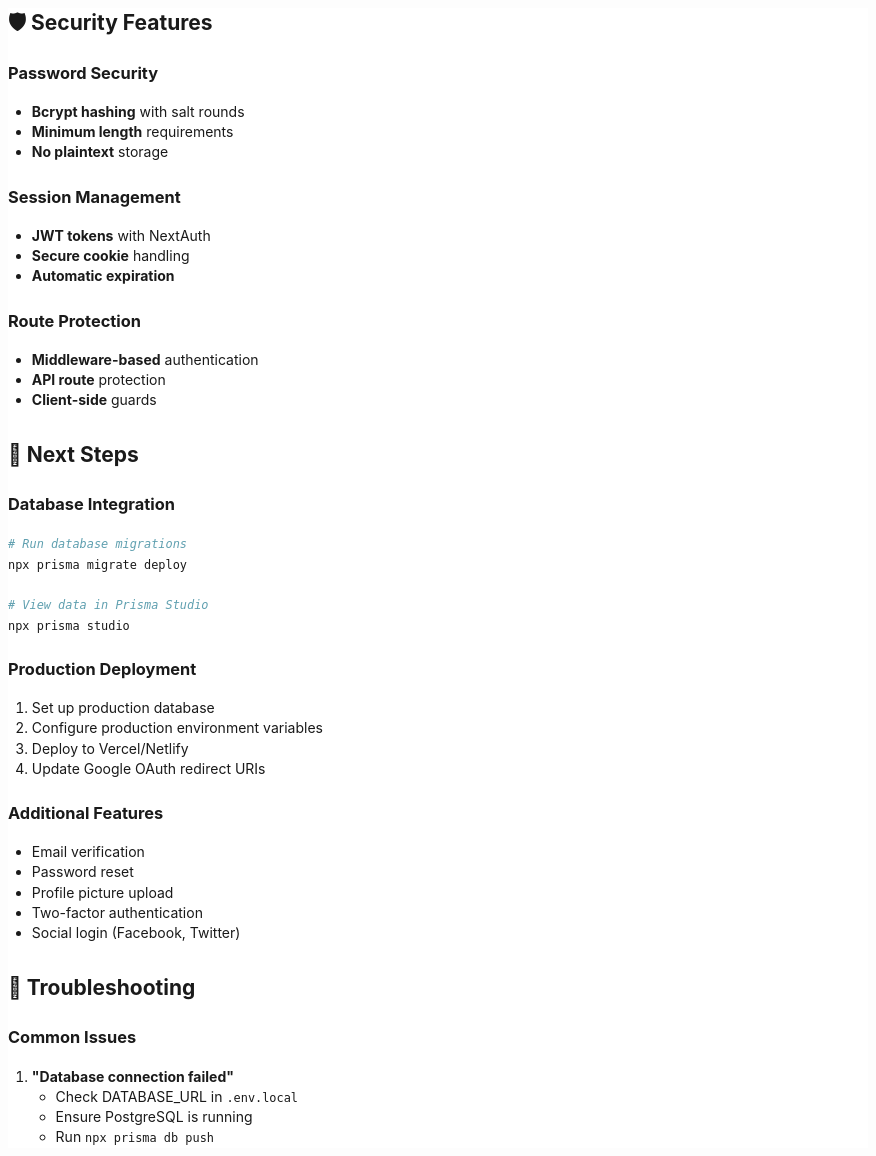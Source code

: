 ## 🛡️ Security Features

### Password Security
- **Bcrypt hashing** with salt rounds
- **Minimum length** requirements
- **No plaintext** storage

### Session Management
- **JWT tokens** with NextAuth
- **Secure cookie** handling
- **Automatic expiration**

### Route Protection
- **Middleware-based** authentication
- **API route** protection
- **Client-side** guards

## 🎯 Next Steps

### Database Integration
```bash
# Run database migrations
npx prisma migrate deploy

# View data in Prisma Studio
npx prisma studio
```

### Production Deployment
1. Set up production database
2. Configure production environment variables
3. Deploy to Vercel/Netlify
4. Update Google OAuth redirect URIs

### Additional Features
- Email verification
- Password reset
- Profile picture upload
- Two-factor authentication
- Social login (Facebook, Twitter)

## 🐛 Troubleshooting

### Common Issues

1. **"Database connection failed"**
   - Check DATABASE_URL in `.env.local`
   - Ensure PostgreSQL is running
   - Run `npx prisma db push`
